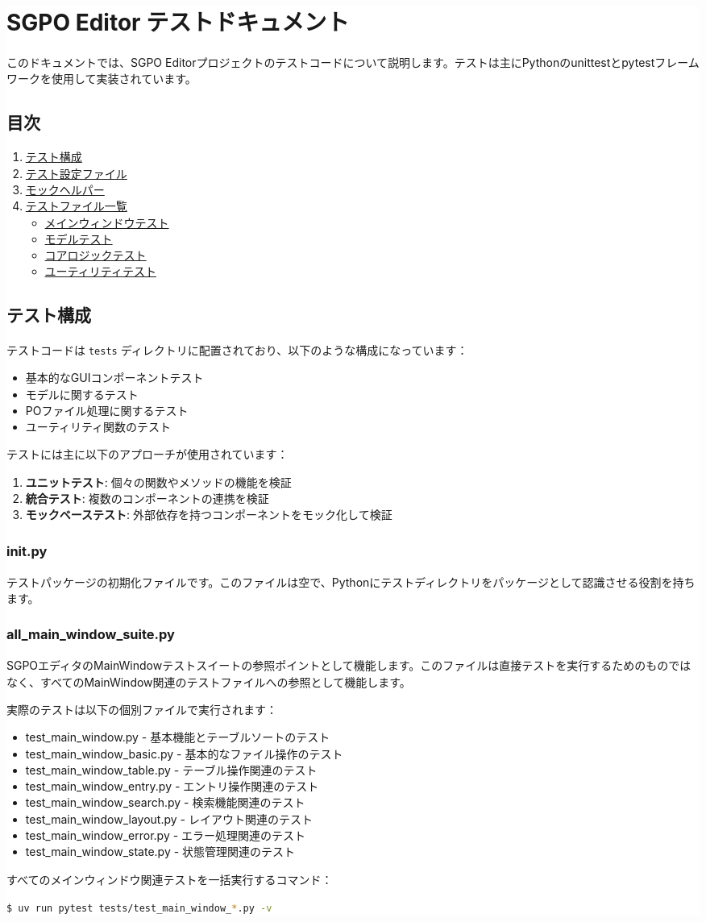 # SGPO Editor テストドキュメント

このドキュメントでは、SGPO Editorプロジェクトのテストコードについて説明します。テストは主にPythonのunittestとpytestフレームワークを使用して実装されています。

## 目次

1. [テスト構成](#テスト構成)
2. [テスト設定ファイル](#テスト設定ファイル)
3. [モックヘルパー](#モックヘルパー)
4. [テストファイル一覧](#テストファイル一覧)
   - [メインウィンドウテスト](#メインウィンドウテスト)
   - [モデルテスト](#モデルテスト)
   - [コアロジックテスト](#コアロジックテスト)
   - [ユーティリティテスト](#ユーティリティテスト)

## テスト構成

テストコードは `tests` ディレクトリに配置されており、以下のような構成になっています：

- 基本的なGUIコンポーネントテスト
- モデルに関するテスト
- POファイル処理に関するテスト
- ユーティリティ関数のテスト

テストには主に以下のアプローチが使用されています：

1. **ユニットテスト**: 個々の関数やメソッドの機能を検証
2. **統合テスト**: 複数のコンポーネントの連携を検証
3. **モックベーステスト**: 外部依存を持つコンポーネントをモック化して検証

### __init__.py

テストパッケージの初期化ファイルです。このファイルは空で、Pythonにテストディレクトリをパッケージとして認識させる役割を持ちます。

### all_main_window_suite.py

SGPOエディタのMainWindowテストスイートの参照ポイントとして機能します。このファイルは直接テストを実行するためのものではなく、すべてのMainWindow関連のテストファイルへの参照として機能します。

実際のテストは以下の個別ファイルで実行されます：
- test_main_window.py - 基本機能とテーブルソートのテスト
- test_main_window_basic.py - 基本的なファイル操作のテスト
- test_main_window_table.py - テーブル操作関連のテスト
- test_main_window_entry.py - エントリ操作関連のテスト
- test_main_window_search.py - 検索機能関連のテスト
- test_main_window_layout.py - レイアウト関連のテスト
- test_main_window_error.py - エラー処理関連のテスト
- test_main_window_state.py - 状態管理関連のテスト

すべてのメインウィンドウ関連テストを一括実行するコマンド：
```bash
$ uv run pytest tests/test_main_window_*.py -v
```
